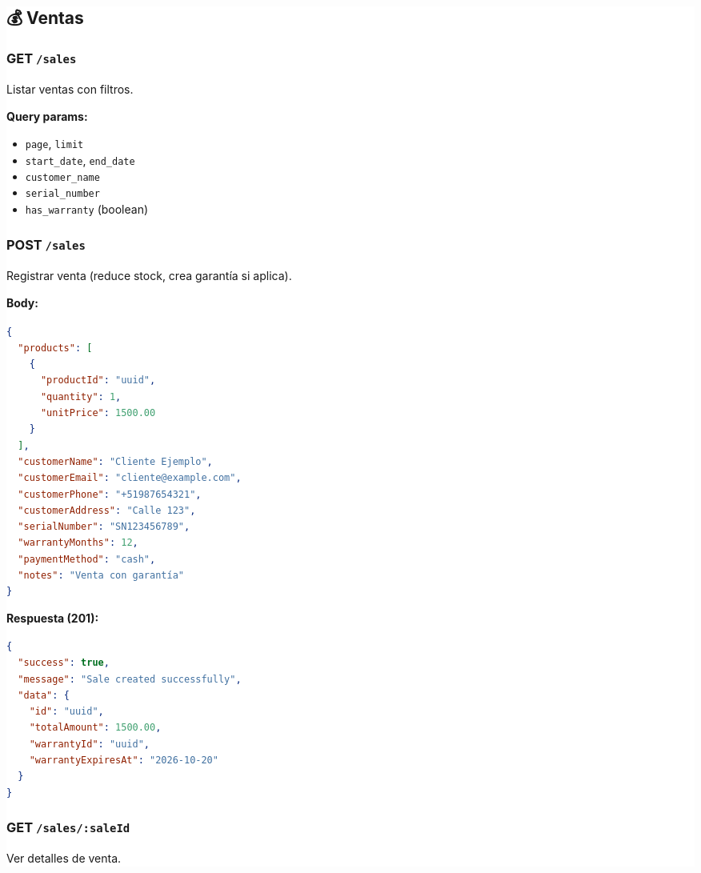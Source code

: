 
## 💰 Ventas

### GET `/sales`
Listar ventas con filtros.

**Query params:**
- `page`, `limit`
- `start_date`, `end_date`
- `customer_name`
- `serial_number`
- `has_warranty` (boolean)

### POST `/sales`
Registrar venta (reduce stock, crea garantía si aplica).

**Body:**
```json
{
  "products": [
    {
      "productId": "uuid",
      "quantity": 1,
      "unitPrice": 1500.00
    }
  ],
  "customerName": "Cliente Ejemplo",
  "customerEmail": "cliente@example.com",
  "customerPhone": "+51987654321",
  "customerAddress": "Calle 123",
  "serialNumber": "SN123456789",
  "warrantyMonths": 12,
  "paymentMethod": "cash",
  "notes": "Venta con garantía"
}
```

**Respuesta (201):**
```json
{
  "success": true,
  "message": "Sale created successfully",
  "data": {
    "id": "uuid",
    "totalAmount": 1500.00,
    "warrantyId": "uuid",
    "warrantyExpiresAt": "2026-10-20"
  }
}
```

### GET `/sales/:saleId`
Ver detalles de venta.
